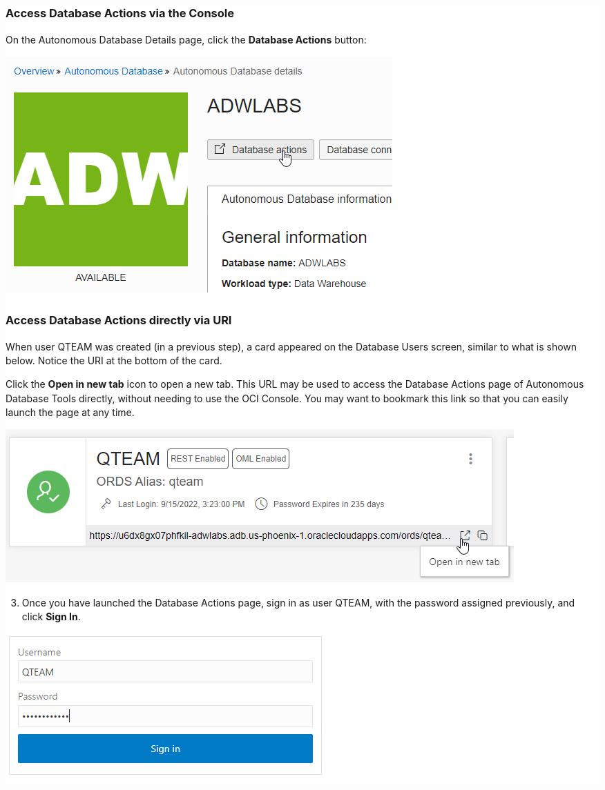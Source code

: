 ### Access Database Actions via the Console

On the Autonomous Database Details page, click the **Database Actions** button:

  ![Screenshot of the link to Database Actions from the database console page](images/dbactions-fromconsole.png)

### Access Database Actions directly via URI

When user QTEAM was created (in a previous step), a card appeared on the Database Users screen, similar to what is shown below. Notice the URI at the bottom of the card.

Click the **Open in new tab** icon to open a new tab. This URL may be used to access the Database Actions page of Autonomous Database Tools directly, without needing to use the OCI Console. You may want to bookmark this link so that you can easily launch the page at any time.

  ![Link to open Database Actions from users page](images/qteam-link.png)

3. Once you have launched the Database Actions page, sign in as user QTEAM, with the password assigned previously, and click **Sign In**.

  ![Database Actions Log-in screen with the QTEAM user](images/qteam-login.png)

